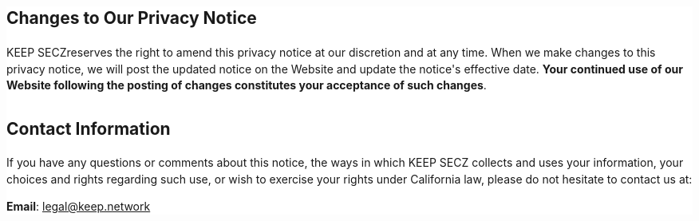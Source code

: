 ## Changes to Our Privacy Notice

KEEP SECZreserves the right to amend this privacy notice at our discretion and at any time. When we make changes to this privacy notice, we will post the updated notice on the Website and update the notice&#39;s effective date. **Your continued use of our Website following the posting of changes constitutes your acceptance of such changes**.

## Contact Information

If you have any questions or comments about this notice, the ways in which KEEP SECZ collects and uses your information, your choices and rights regarding such use, or wish to exercise your rights under California law, please do not hesitate to contact us at:

**Email**: [legal@keep.network](mailto:legal@keep.network)